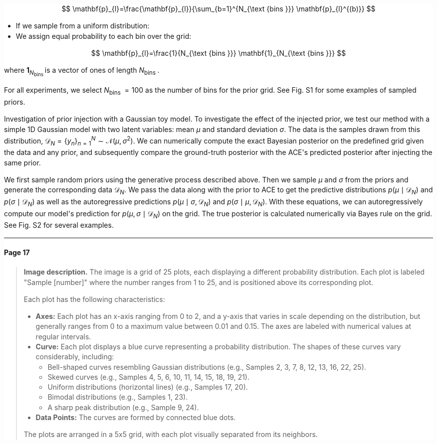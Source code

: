 $$
\mathbf{p}_{l}=\frac{\mathbf{p}_{l}}{\sum_{b=1}^{N_{\text {bins }}} \mathbf{p}_{l}^{(b)}}
$$

- If we sample from a uniform distribution:
- We assign equal probability to each bin over the grid:

$$
\mathbf{p}_{l}=\frac{1}{N_{\text {bins }}} \mathbf{1}_{N_{\text {bins }}}
$$

where $\mathbf{1}_{N_{\text {bins }}}$ is a vector of ones of length $N_{\text {bins }}$.

For all experiments, we select $N_{\text {bins }}=100$ as the number of bins for the prior grid. See Fig. S1 for some examples of sampled priors.

Investigation of prior injection with a Gaussian toy model. To investigate the effect of the injected prior, we test our method with a simple 1D Gaussian model with two latent variables: mean $\mu$ and standard deviation $\sigma$. The data is the samples drawn from this distribution, $\mathcal{D}_{N}=\left\{y_{n}\right\}_{n=1}^{N} \sim \mathcal{N}\left(\mu, \sigma^{2}\right)$. We can numerically compute the exact Bayesian posterior on the predefined grid given the data and any prior, and subsequently compare the ground-truth posterior with the ACE's predicted posterior after injecting the same prior.

We first sample random priors using the generative process described above. Then we sample $\mu$ and $\sigma$ from the priors and generate the corresponding data $\mathcal{D}_{N}$. We pass the data along with the prior to ACE to get the predictive distributions $p\left(\mu \mid \mathcal{D}_{N}\right)$ and $p\left(\sigma \mid \mathcal{D}_{N}\right)$ as well as the autoregressive predictions $p\left(\mu \mid \sigma, \mathcal{D}_{N}\right)$ and $p\left(\sigma \mid \mu, \mathcal{D}_{N}\right)$. With these equations, we can autoregressively compute our model's prediction for $p\left(\mu, \sigma \mid \mathcal{D}_{N}\right)$ on the grid. The true posterior is calculated numerically via Bayes rule on the grid. See Fig. S2 for several examples.

---

#### Page 17

> **Image description.** The image is a grid of 25 plots, each displaying a different probability distribution. Each plot is labeled "Sample [number]" where the number ranges from 1 to 25, and is positioned above its corresponding plot.
>
> Each plot has the following characteristics:
>
> - **Axes:** Each plot has an x-axis ranging from 0 to 2, and a y-axis that varies in scale depending on the distribution, but generally ranges from 0 to a maximum value between 0.01 and 0.15. The axes are labeled with numerical values at regular intervals.
> - **Curve:** Each plot displays a blue curve representing a probability distribution. The shapes of these curves vary considerably, including:
>   - Bell-shaped curves resembling Gaussian distributions (e.g., Samples 2, 3, 7, 8, 12, 13, 16, 22, 25).
>   - Skewed curves (e.g., Samples 4, 5, 6, 10, 11, 14, 15, 18, 19, 21).
>   - Uniform distributions (horizontal lines) (e.g., Samples 17, 20).
>   - Bimodal distributions (e.g., Samples 1, 23).
>   - A sharp peak distribution (e.g., Sample 9, 24).
> - **Data Points:** The curves are formed by connected blue dots.
>
> The plots are arranged in a 5x5 grid, with each plot visually separated from its neighbors.


[^0]: ${ }^{3}$ We prefer standard deviation to variance as it has the same units as the quantity of interest, as opposed to squared units which are less interpretable.